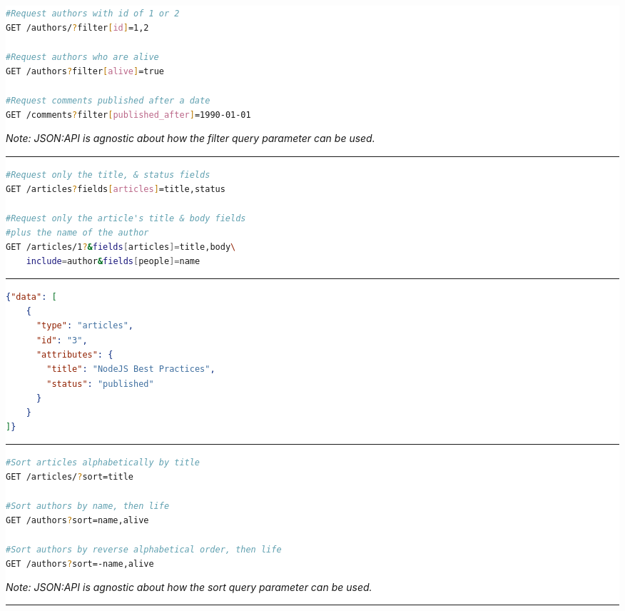 

```bash
#Request authors with id of 1 or 2
GET /authors/?filter[id]=1,2

#Request authors who are alive
GET /authors?filter[alive]=true

#Request comments published after a date
GET /comments?filter[published_after]=1990-01-01
```
_Note: JSON:API is agnostic about how the filter query parameter can be used._

---

```bash
#Request only the title, & status fields
GET /articles?fields[articles]=title,status

#Request only the article's title & body fields
#plus the name of the author
GET /articles/1?&fields[articles]=title,body\
    include=author&fields[people]=name 
```

---

```json
{"data": [
    {
      "type": "articles",
      "id": "3",
      "attributes": {
        "title": "NodeJS Best Practices",
        "status": "published"
      }
    }
]}
```

---

```bash
#Sort articles alphabetically by title
GET /articles/?sort=title

#Sort authors by name, then life
GET /authors?sort=name,alive

#Sort authors by reverse alphabetical order, then life
GET /authors?sort=-name,alive
```

_Note: JSON:API is agnostic about how the sort query parameter can be used._

---
